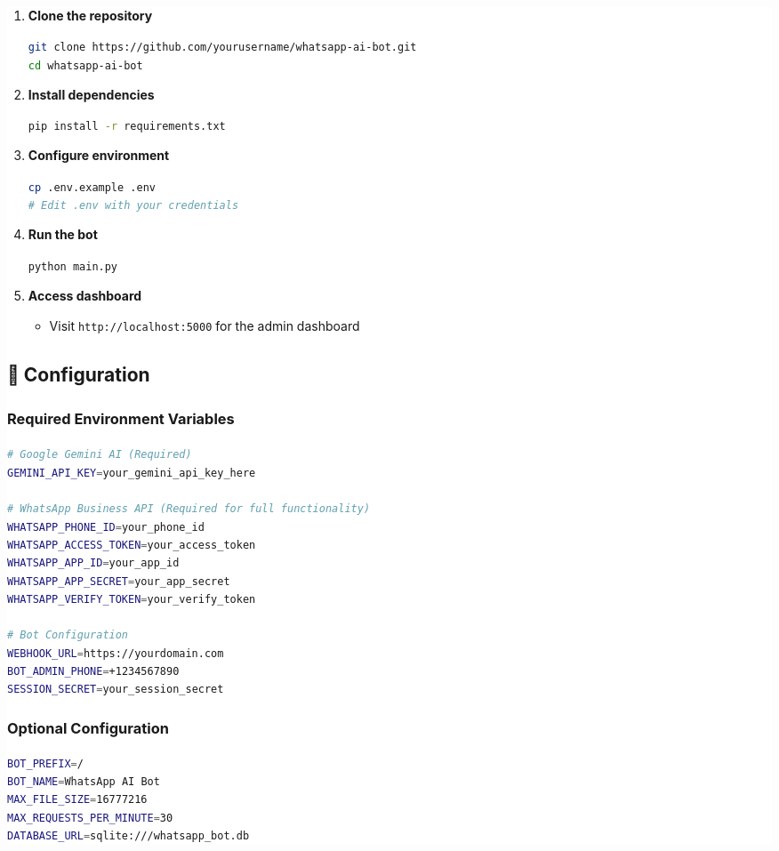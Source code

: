 1. **Clone the repository**
   ```bash
   git clone https://github.com/yourusername/whatsapp-ai-bot.git
   cd whatsapp-ai-bot
   ```

2. **Install dependencies**
   ```bash
   pip install -r requirements.txt
   ```

3. **Configure environment**
   ```bash
   cp .env.example .env
   # Edit .env with your credentials
   ```

4. **Run the bot**
   ```bash
   python main.py
   ```

5. **Access dashboard**
   - Visit `http://localhost:5000` for the admin dashboard

## 🔧 Configuration

### Required Environment Variables

```bash
# Google Gemini AI (Required)
GEMINI_API_KEY=your_gemini_api_key_here

# WhatsApp Business API (Required for full functionality)
WHATSAPP_PHONE_ID=your_phone_id
WHATSAPP_ACCESS_TOKEN=your_access_token
WHATSAPP_APP_ID=your_app_id
WHATSAPP_APP_SECRET=your_app_secret
WHATSAPP_VERIFY_TOKEN=your_verify_token

# Bot Configuration
WEBHOOK_URL=https://yourdomain.com
BOT_ADMIN_PHONE=+1234567890
SESSION_SECRET=your_session_secret
```

### Optional Configuration

```bash
BOT_PREFIX=/
BOT_NAME=WhatsApp AI Bot
MAX_FILE_SIZE=16777216
MAX_REQUESTS_PER_MINUTE=30
DATABASE_URL=sqlite:///whatsapp_bot.db
```
